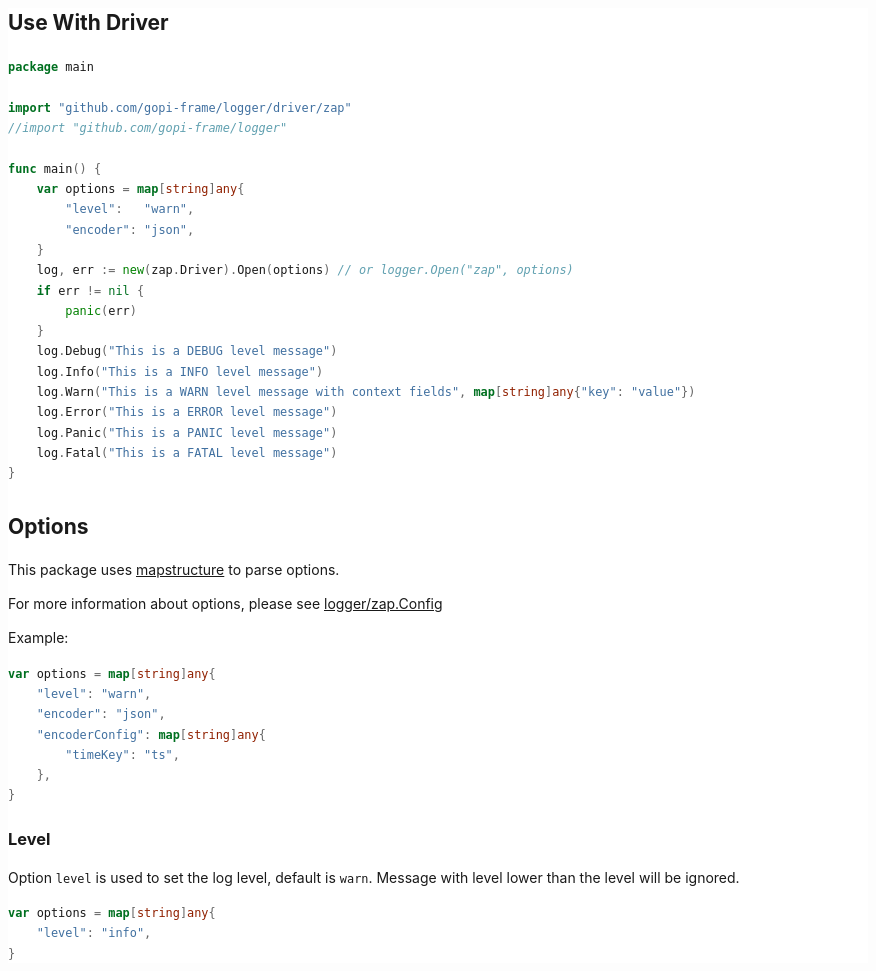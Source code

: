 ## Use With Driver

```go
package main

import "github.com/gopi-frame/logger/driver/zap"
//import "github.com/gopi-frame/logger" 

func main() {
	var options = map[string]any{
		"level":   "warn",
		"encoder": "json",
	}
	log, err := new(zap.Driver).Open(options) // or logger.Open("zap", options)
    if err != nil {
		panic(err)
    }
	log.Debug("This is a DEBUG level message")
	log.Info("This is a INFO level message")
	log.Warn("This is a WARN level message with context fields", map[string]any{"key": "value"})
	log.Error("This is a ERROR level message")
	log.Panic("This is a PANIC level message")
	log.Fatal("This is a FATAL level message")
}
```

## Options

This package uses [mapstructure](https://github.com/go-viper/mapstructure/v2) to parse options.

For more information about options, please
see [logger/zap.Config](https://pkg.go.dev/github.com/gopi-frame/logger/zap#Config)

Example:
```go
var options = map[string]any{
	"level": "warn",
	"encoder": "json",
	"encoderConfig": map[string]any{
		"timeKey": "ts",
    },
}
```

### Level

Option `level` is used to set the log level, default is `warn`.
Message with level lower than the level will be ignored.

```go
var options = map[string]any{
	"level": "info",
}
```
